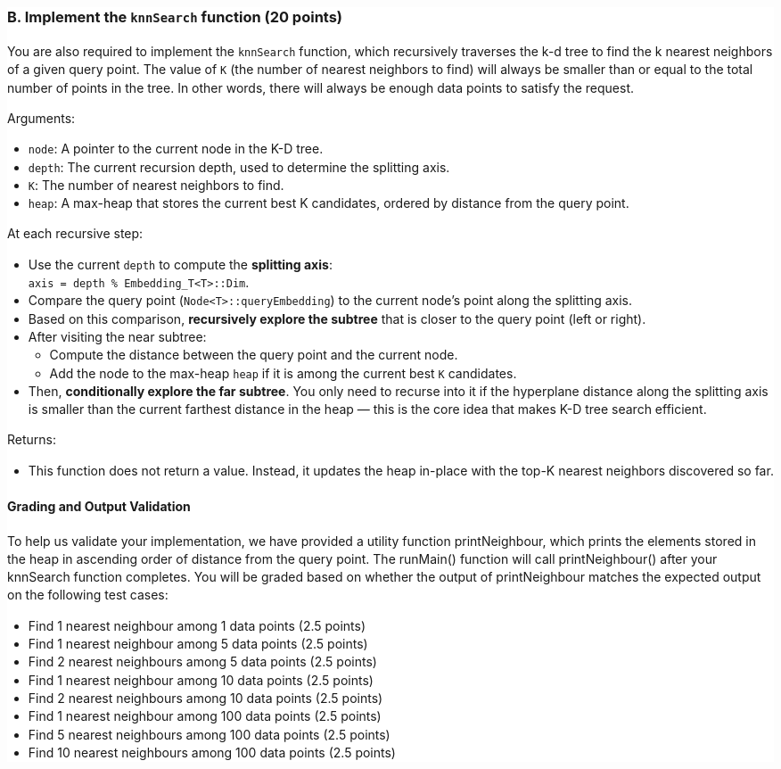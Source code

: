 
### B. Implement the `knnSearch` function (20 points)

You are also required to implement the `knnSearch` function, which recursively traverses the k-d tree to find the k nearest neighbors of a given query point. The value of `K` (the number of nearest neighbors to find) will always be smaller than or equal to the total number of points in the tree. In other words, there will always be enough data points to satisfy the request.

Arguments:

- `node`: A pointer to the current node in the K-D tree.
- `depth`: The current recursion depth, used to determine the splitting axis.
- `K`: The number of nearest neighbors to find.
- `heap`: A max-heap that stores the current best K candidates, ordered by distance from the query point.


At each recursive step:

- Use the current `depth` to compute the **splitting axis**:  
  `axis = depth % Embedding_T<T>::Dim`.
- Compare the query point (`Node<T>::queryEmbedding`) to the current node’s point along the splitting axis.
- Based on this comparison, **recursively explore the subtree** that is closer to the query point (left or right).
- After visiting the near subtree:
  - Compute the distance between the query point and the current node.
  - Add the node to the max-heap `heap` if it is among the current best `K` candidates.
- Then, **conditionally explore the far subtree**. You only need to recurse into it if the hyperplane distance along the splitting axis is smaller than the current farthest distance in the heap — this is the core idea that makes K-D tree search efficient.

Returns:
- This function does not return a value. Instead, it updates the heap in-place with the top-K nearest neighbors discovered so far.


#### Grading and Output Validation

To help us validate your implementation, we have provided a utility function printNeighbour, which prints the elements stored in the heap in ascending order of distance from the query point. The runMain() function will call printNeighbour() after your knnSearch function completes. You will be graded based on whether the output of printNeighbour matches the expected output on the following test cases:

- Find 1 nearest neighbour among 1 data points (2.5 points)
- Find 1 nearest neighbour among 5 data points (2.5 points)
- Find 2 nearest neighbours among 5 data points (2.5 points)
- Find 1 nearest neighbour among 10 data points (2.5 points)
- Find 2 nearest neighbours among 10 data points (2.5 points)
- Find 1 nearest neighbour among 100 data points (2.5 points)
- Find 5 nearest neighbours among 100 data points (2.5 points)
- Find 10 nearest neighbours among 100 data points (2.5 points)



